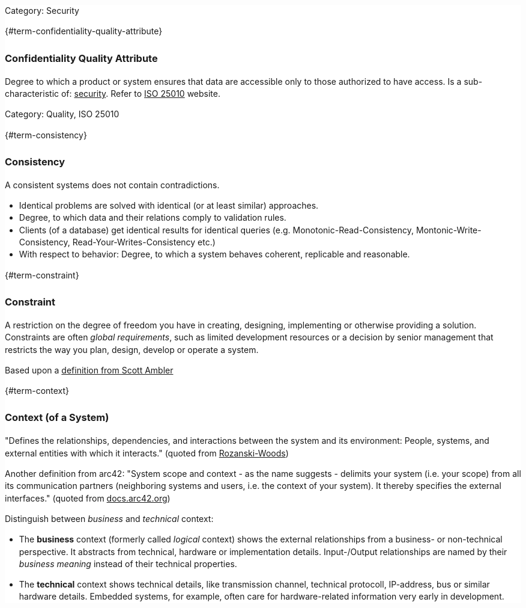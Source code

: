 Category: Security


{#term-confidentiality-quality-attribute}
### Confidentiality Quality Attribute
Degree to which a product or system ensures that data are accessible only to those authorized to have access.
Is a sub-characteristic of: [security](#term-security-quality-attribute).
Refer to [ISO 25010](http://iso25000.com/index.php/en/iso-25000-standards/iso-25010) website.

Category: Quality, ISO 25010

{#term-consistency}
### Consistency

A consistent systems does not contain contradictions.

* Identical problems are solved with identical (or at least similar) approaches.
* Degree, to which data and their relations comply to validation rules.
* Clients (of a database) get identical results for identical queries
(e.g. Monotonic-Read-Consistency, Montonic-Write-Consistency, Read-Your-Writes-Consistency etc.)
* With respect to behavior: Degree, to which a system behaves coherent, replicable and reasonable.


{#term-constraint}
### Constraint
A restriction on the degree of freedom you have in creating, designing, implementing or otherwise providing a solution. Constraints are often _global requirements_, such as limited development resources or a decision by senior management that restricts the way you plan, design, develop or operate a system.

Based upon a [definition from Scott Ambler](http://agilemodeling.com/artifacts/constraint.htm)


{#term-context}
### Context (of a System)

"Defines the relationships, dependencies, and interactions between the system and its environment: People, systems, and external entities with which it interacts." (quoted from [Rozanski-Woods](https://www.viewpoints-and-perspectives.info/home/viewpoints/context/))

Another definition from arc42:
"System scope and context - as the name suggests - delimits your system (i.e. your scope) from all its communication partners (neighboring systems and users, i.e. the context of your system). It thereby specifies the external interfaces." (quoted from [docs.arc42.org](https://docs.arc42.org))

Distinguish between _business_ and _technical_ context:

* The **business** context (formerly called _logical_ context) shows the external relationships from a business- or non-technical perspective. 
It abstracts from technical, hardware or implementation details.
Input-/Output relationships are named by their _business meaning_ instead of their technical properties.

* The **technical** context shows technical details, like transmission channel, technical protocoll, IP-address, bus or similar hardware details. 
Embedded systems, for example, often care for hardware-related information very early in development. 

